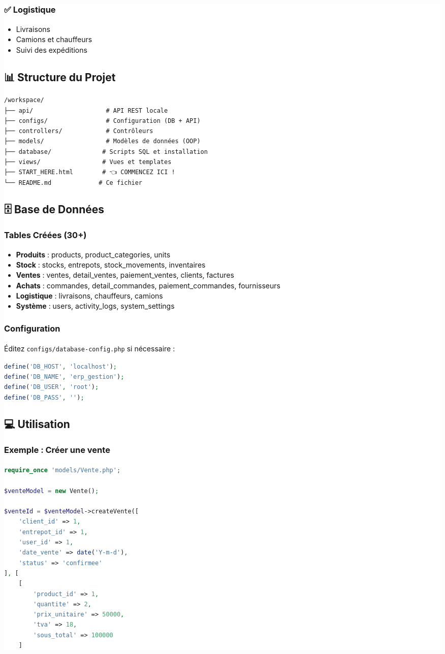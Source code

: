 ### ✅ Logistique
- Livraisons
- Camions et chauffeurs
- Suivi des expéditions

## 📊 Structure du Projet

```
/workspace/
├── api/                    # API REST locale
├── configs/                # Configuration (DB + API)
├── controllers/            # Contrôleurs
├── models/                 # Modèles de données (OOP)
├── database/              # Scripts SQL et installation
├── views/                 # Vues et templates
├── START_HERE.html        # 👈 COMMENCEZ ICI !
└── README.md             # Ce fichier
```

## 🗄️ Base de Données

### Tables Créées (30+)
- **Produits** : products, product_categories, units
- **Stock** : stocks, entrepots, stock_movements, inventaires
- **Ventes** : ventes, detail_ventes, paiement_ventes, clients, factures
- **Achats** : commandes, detail_commandes, paiement_commandes, fournisseurs
- **Logistique** : livraisons, chauffeurs, camions
- **Système** : users, activity_logs, system_settings

### Configuration

Éditez `configs/database-config.php` si nécessaire :

```php
define('DB_HOST', 'localhost');
define('DB_NAME', 'erp_gestion');
define('DB_USER', 'root');
define('DB_PASS', '');
```

## 💻 Utilisation

### Exemple : Créer une vente

```php
require_once 'models/Vente.php';

$venteModel = new Vente();

$venteId = $venteModel->createVente([
    'client_id' => 1,
    'entrepot_id' => 1,
    'user_id' => 1,
    'date_vente' => date('Y-m-d'),
    'status' => 'confirmee'
], [
    [
        'product_id' => 1,
        'quantite' => 2,
        'prix_unitaire' => 50000,
        'tva' => 18,
        'sous_total' => 100000
    ]
```